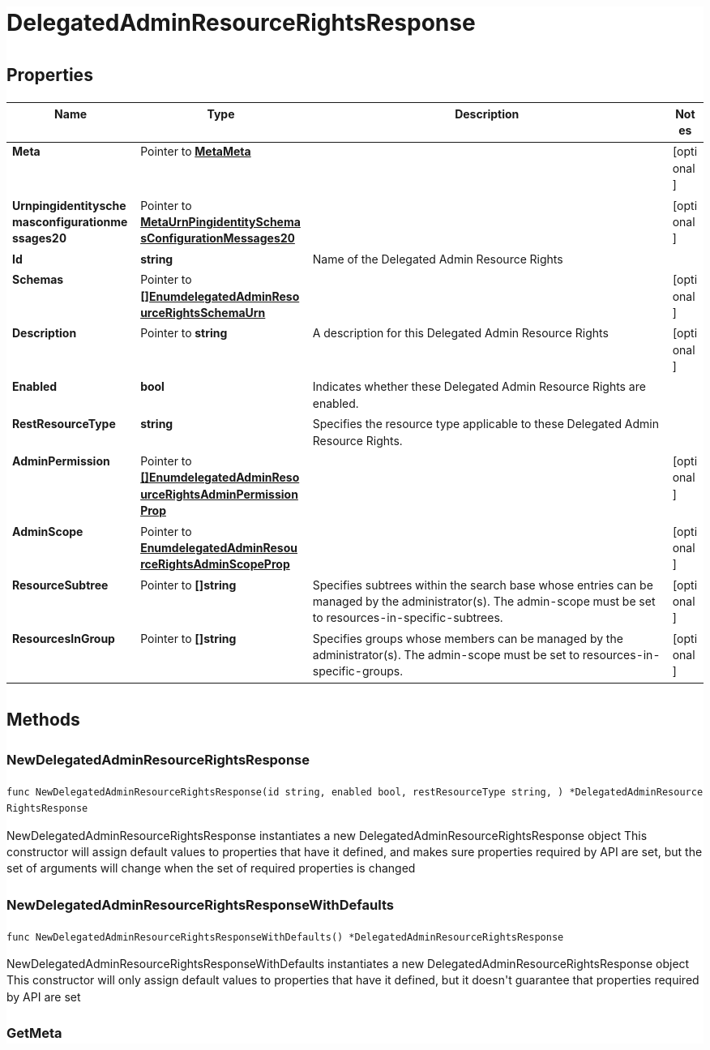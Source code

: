# DelegatedAdminResourceRightsResponse

## Properties

Name | Type | Description | Notes
------------ | ------------- | ------------- | -------------
**Meta** | Pointer to [**MetaMeta**](MetaMeta.md) |  | [optional] 
**Urnpingidentityschemasconfigurationmessages20** | Pointer to [**MetaUrnPingidentitySchemasConfigurationMessages20**](MetaUrnPingidentitySchemasConfigurationMessages20.md) |  | [optional] 
**Id** | **string** | Name of the Delegated Admin Resource Rights | 
**Schemas** | Pointer to [**[]EnumdelegatedAdminResourceRightsSchemaUrn**](EnumdelegatedAdminResourceRightsSchemaUrn.md) |  | [optional] 
**Description** | Pointer to **string** | A description for this Delegated Admin Resource Rights | [optional] 
**Enabled** | **bool** | Indicates whether these Delegated Admin Resource Rights are enabled. | 
**RestResourceType** | **string** | Specifies the resource type applicable to these Delegated Admin Resource Rights. | 
**AdminPermission** | Pointer to [**[]EnumdelegatedAdminResourceRightsAdminPermissionProp**](EnumdelegatedAdminResourceRightsAdminPermissionProp.md) |  | [optional] 
**AdminScope** | Pointer to [**EnumdelegatedAdminResourceRightsAdminScopeProp**](EnumdelegatedAdminResourceRightsAdminScopeProp.md) |  | [optional] 
**ResourceSubtree** | Pointer to **[]string** | Specifies subtrees within the search base whose entries can be managed by the administrator(s). The admin-scope must be set to resources-in-specific-subtrees. | [optional] 
**ResourcesInGroup** | Pointer to **[]string** | Specifies groups whose members can be managed by the administrator(s). The admin-scope must be set to resources-in-specific-groups. | [optional] 

## Methods

### NewDelegatedAdminResourceRightsResponse

`func NewDelegatedAdminResourceRightsResponse(id string, enabled bool, restResourceType string, ) *DelegatedAdminResourceRightsResponse`

NewDelegatedAdminResourceRightsResponse instantiates a new DelegatedAdminResourceRightsResponse object
This constructor will assign default values to properties that have it defined,
and makes sure properties required by API are set, but the set of arguments
will change when the set of required properties is changed

### NewDelegatedAdminResourceRightsResponseWithDefaults

`func NewDelegatedAdminResourceRightsResponseWithDefaults() *DelegatedAdminResourceRightsResponse`

NewDelegatedAdminResourceRightsResponseWithDefaults instantiates a new DelegatedAdminResourceRightsResponse object
This constructor will only assign default values to properties that have it defined,
but it doesn't guarantee that properties required by API are set

### GetMeta
